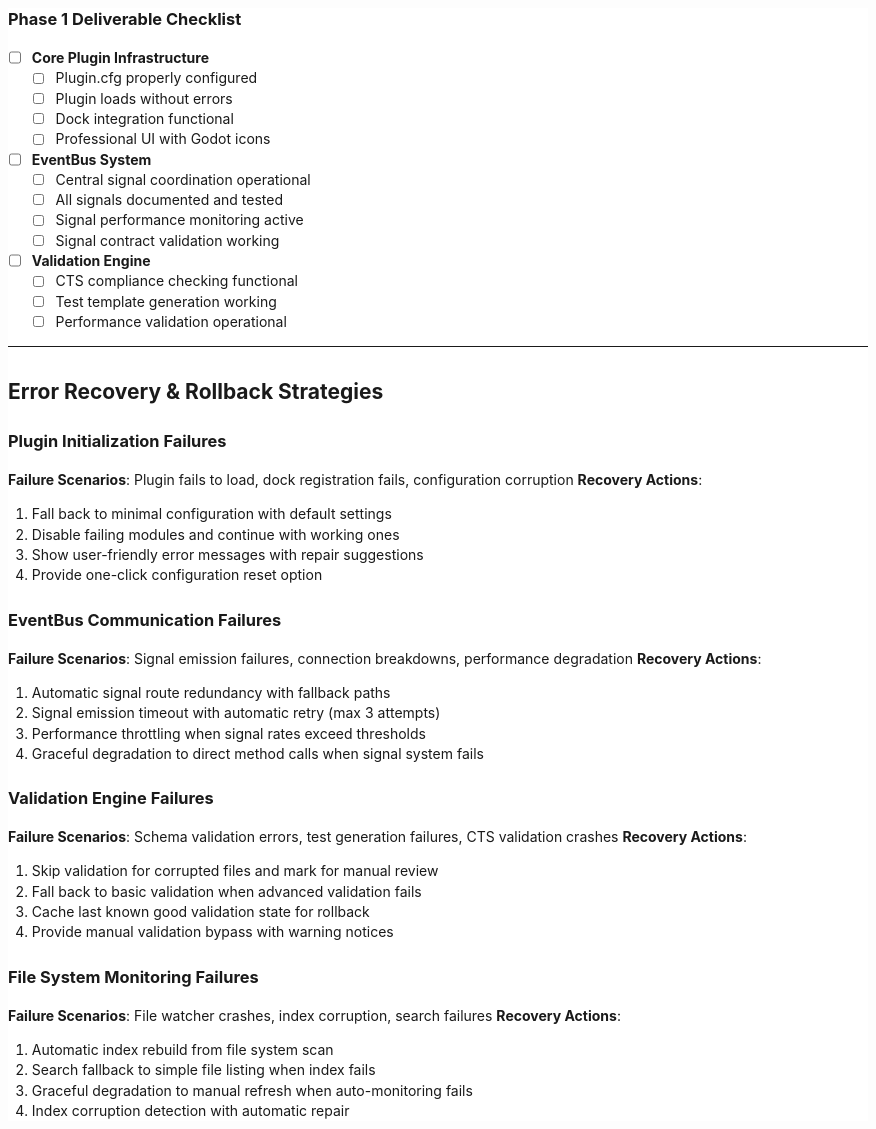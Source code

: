 ### **Phase 1 Deliverable Checklist**

- [ ] **Core Plugin Infrastructure**
  - [ ] Plugin.cfg properly configured
  - [ ] Plugin loads without errors
  - [ ] Dock integration functional
  - [ ] Professional UI with Godot icons

- [ ] **EventBus System**
  - [ ] Central signal coordination operational
  - [ ] All signals documented and tested
  - [ ] Signal performance monitoring active
  - [ ] Signal contract validation working

- [ ] **Validation Engine**
  - [ ] CTS compliance checking functional
  - [ ] Test template generation working
  - [ ] Performance validation operational

---

## **Error Recovery & Rollback Strategies**

### **Plugin Initialization Failures**
**Failure Scenarios**: Plugin fails to load, dock registration fails, configuration corruption
**Recovery Actions**:
1. Fall back to minimal configuration with default settings
2. Disable failing modules and continue with working ones
3. Show user-friendly error messages with repair suggestions
4. Provide one-click configuration reset option

### **EventBus Communication Failures**
**Failure Scenarios**: Signal emission failures, connection breakdowns, performance degradation
**Recovery Actions**:
1. Automatic signal route redundancy with fallback paths
2. Signal emission timeout with automatic retry (max 3 attempts)
3. Performance throttling when signal rates exceed thresholds
4. Graceful degradation to direct method calls when signal system fails

### **Validation Engine Failures**
**Failure Scenarios**: Schema validation errors, test generation failures, CTS validation crashes
**Recovery Actions**:
1. Skip validation for corrupted files and mark for manual review
2. Fall back to basic validation when advanced validation fails
3. Cache last known good validation state for rollback
4. Provide manual validation bypass with warning notices

### **File System Monitoring Failures**
**Failure Scenarios**: File watcher crashes, index corruption, search failures
**Recovery Actions**:
1. Automatic index rebuild from file system scan
2. Search fallback to simple file listing when index fails
3. Graceful degradation to manual refresh when auto-monitoring fails
4. Index corruption detection with automatic repair
